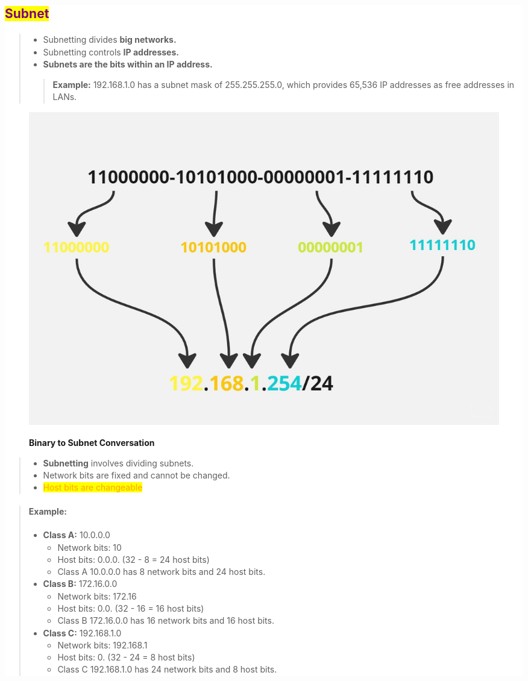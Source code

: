 ## <mark style="color:purple;">Subnet</mark>

> * Subnetting divides **big networks.**
> * Subnetting controls **IP addresses.**
> * **Subnets are the bits within an IP address.**
>
> > **Example:** 192.168.1.0 has a subnet mask of 255.255.255.0, which provides 65,536 IP addresses as free addresses in LANs.

<figure><img src=".gitbook/assets/Subnetbasic.png" alt=""><figcaption><p><strong>Binary to Subnet Conversation</strong></p></figcaption></figure>

> * **Subnetting** involves dividing subnets.
> * Network bits are fixed and cannot be changed.
> * <mark style="color:orange;">Host bits are changeable</mark>



> #### Example:
>
> * **Class A:** 10.0.0.0
>   * Network bits: 10
>   * Host bits: 0.0.0. (32 - 8 = 24 host bits)
>   * Class A 10.0.0.0 has 8 network bits and 24 host bits.
> * **Class B:** 172.16.0.0
>   * Network bits: 172.16
>   * Host bits: 0.0. (32 - 16 = 16 host bits)
>   * Class B 172.16.0.0 has 16 network bits and 16 host bits.
> * **Class C:** 192.168.1.0
>   * Network bits: 192.168.1
>   * Host bits: 0. (32 - 24 = 8 host bits)
>   * Class C 192.168.1.0 has 24 network bits and 8 host bits.
